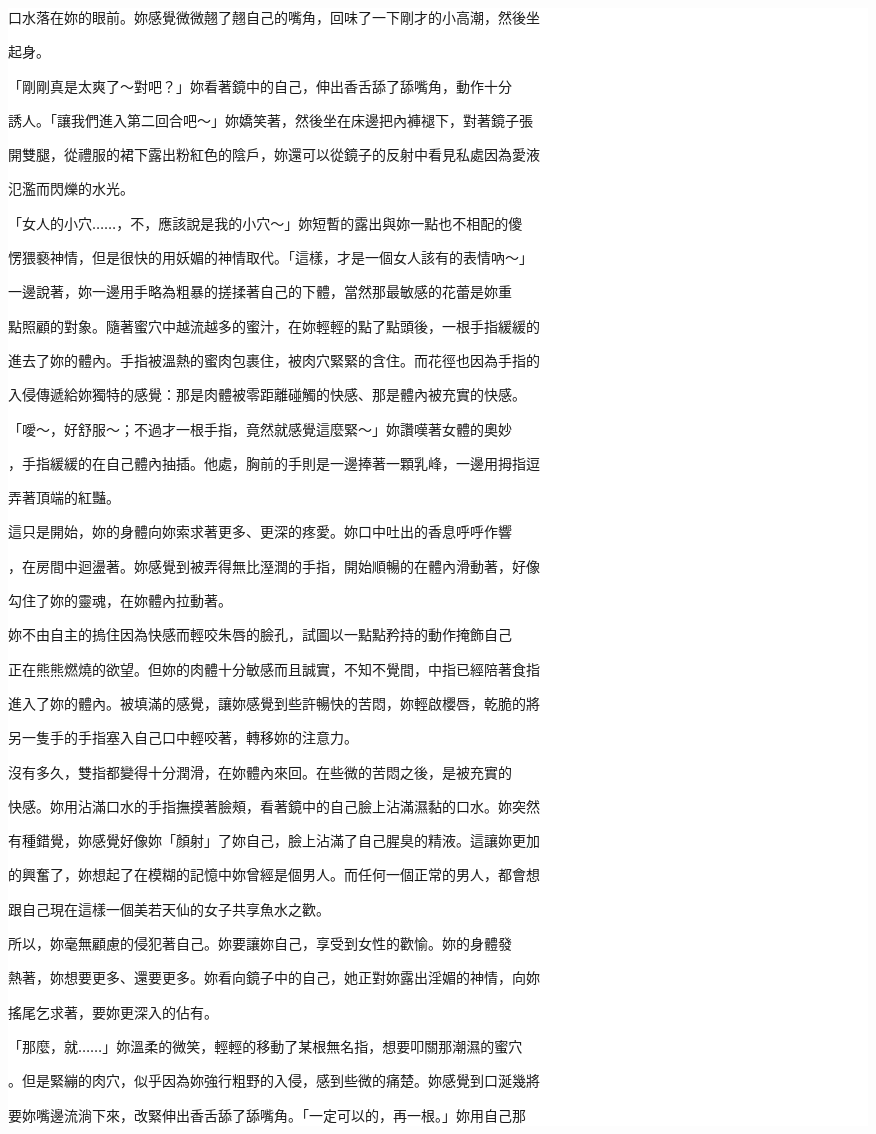 口水落在妳的眼前。妳感覺微微翹了翹自己的嘴角，回味了一下剛才的小高潮，然後坐

起身。

「剛剛真是太爽了～對吧？」妳看著鏡中的自己，伸出香舌舔了舔嘴角，動作十分

誘人。「讓我們進入第二回合吧～」妳嬌笑著，然後坐在床邊把內褲褪下，對著鏡子張

開雙腿，從禮服的裙下露出粉紅色的陰戶，妳還可以從鏡子的反射中看見私處因為愛液

氾濫而閃爍的水光。

「女人的小穴……，不，應該說是我的小穴～」妳短暫的露出與妳一點也不相配的傻

愣猥褻神情，但是很快的用妖媚的神情取代。「這樣，才是一個女人該有的表情吶～」

一邊說著，妳一邊用手略為粗暴的搓揉著自己的下體，當然那最敏感的花蕾是妳重

點照顧的對象。隨著蜜穴中越流越多的蜜汁，在妳輕輕的點了點頭後，一根手指緩緩的

進去了妳的體內。手指被溫熱的蜜肉包裹住，被肉穴緊緊的含住。而花徑也因為手指的

入侵傳遞給妳獨特的感覺：那是肉體被零距離碰觸的快感、那是體內被充實的快感。

「噯～，好舒服～；不過才一根手指，竟然就感覺這麼緊～」妳讚嘆著女體的奧妙

，手指緩緩的在自己體內抽插。他處，胸前的手則是一邊捧著一顆乳峰，一邊用拇指逗

弄著頂端的紅豔。

這只是開始，妳的身體向妳索求著更多、更深的疼愛。妳口中吐出的香息呼呼作響

，在房間中迴盪著。妳感覺到被弄得無比溼潤的手指，開始順暢的在體內滑動著，好像

勾住了妳的靈魂，在妳體內拉動著。

妳不由自主的摀住因為快感而輕咬朱唇的臉孔，試圖以一點點矜持的動作掩飾自己

正在熊熊燃燒的欲望。但妳的肉體十分敏感而且誠實，不知不覺間，中指已經陪著食指

進入了妳的體內。被填滿的感覺，讓妳感覺到些許暢快的苦悶，妳輕啟櫻唇，乾脆的將

另一隻手的手指塞入自己口中輕咬著，轉移妳的注意力。

沒有多久，雙指都變得十分潤滑，在妳體內來回。在些微的苦悶之後，是被充實的

快感。妳用沾滿口水的手指撫摸著臉頰，看著鏡中的自己臉上沾滿濕黏的口水。妳突然

有種錯覺，妳感覺好像妳「顏射」了妳自己，臉上沾滿了自己腥臭的精液。這讓妳更加

的興奮了，妳想起了在模糊的記憶中妳曾經是個男人。而任何一個正常的男人，都會想

跟自己現在這樣一個美若天仙的女子共享魚水之歡。

所以，妳毫無顧慮的侵犯著自己。妳要讓妳自己，享受到女性的歡愉。妳的身體發

熱著，妳想要更多、還要更多。妳看向鏡子中的自己，她正對妳露出淫媚的神情，向妳

搖尾乞求著，要妳更深入的佔有。

「那麼，就……」妳溫柔的微笑，輕輕的移動了某根無名指，想要叩關那潮濕的蜜穴

。但是緊繃的肉穴，似乎因為妳強行粗野的入侵，感到些微的痛楚。妳感覺到口涎幾將

要妳嘴邊流淌下來，改緊伸出香舌舔了舔嘴角。「一定可以的，再一根。」妳用自己那
